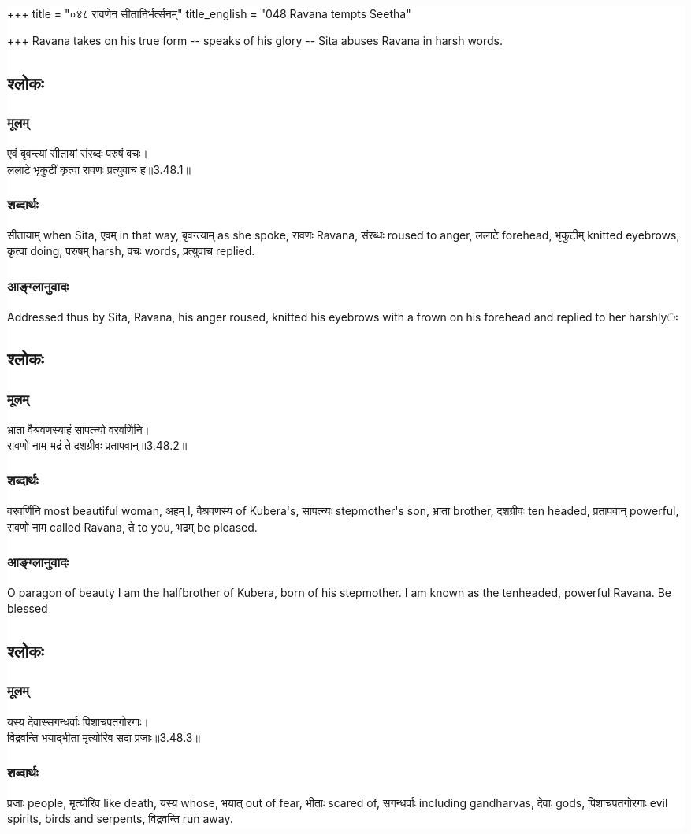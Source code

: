 +++
title = "०४८ रावणेन सीतानिर्भर्त्सनम्"
title_english = "048 Ravana tempts Seetha"

+++
Ravana takes on his true form -- speaks of his glory -- Sita abuses
Ravana in harsh words.



## श्लोकः
### मूलम्
एवं बृवन्त्यां सीतायां संरब्दः परुषं वचः।  
ललाटे भृकुटीं कृत्वा रावणः प्रत्युवाच ह॥3.48.1॥

### शब्दार्थः
सीतायाम् when Sita, एवम् in that way, बृवन्त्याम् as she spoke, रावणः Ravana, संरब्धः roused to anger, ललाटे forehead, भृकुटीम् knitted eyebrows, कृत्वा doing, परुषम् harsh, वचः words, प्रत्युवाच replied.

### आङ्ग्लानुवादः
Addressed thus by Sita, Ravana, his anger roused, knitted his eyebrows with a frown on his forehead and replied to her harshlyः



## श्लोकः
### मूलम्
भ्राता वैश्रवणस्याहं सापत्न्यो वरवर्णिनि।  
रावणो नाम भद्रं ते दशग्रीवः प्रतापवान्॥3.48.2॥

### शब्दार्थः
वरवर्णिनि most beautiful woman, अहम् I, वैश्रवणस्य of Kubera's, सापत्न्यः stepmother's son, भ्राता brother, दशग्रीवः ten headed, प्रतापवान् powerful, रावणो नाम called Ravana, ते to you, भद्रम् be pleased.

### आङ्ग्लानुवादः
O paragon of beauty  I am the halfbrother of Kubera, born of his stepmother. I am known as the tenheaded, powerful Ravana. Be blessed



## श्लोकः
### मूलम्
यस्य देवास्सगन्धर्वाः पिशाचपतगोरगाः।  
विद्रवन्ति भयाद्भीता मृत्योरिव सदा प्रजाः॥3.48.3॥

### शब्दार्थः
प्रजाः people, मृत्योरिव like death, यस्य whose, भयात् out of fear, भीताः scared of, सगन्धर्वाः including gandharvas, देवाः gods, पिशाचपतगोरगाः evil spirits, birds and serpents, विद्रवन्ति run away.
